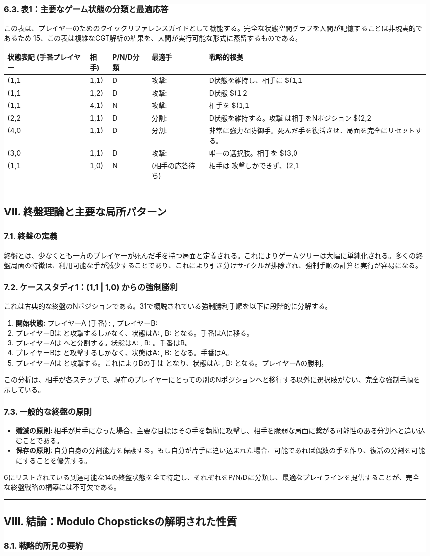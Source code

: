 ### **6.3. 表1：主要なゲーム状態の分類と最適応答**

この表は、プレイヤーのためのクイックリファレンスガイドとして機能する。完全な状態空間グラフを人間が記憶することは非現実的であるため 15、この表は複雑なCGT解析の結果を、人間が実行可能な形式に蒸留するものである。

| 状態表記 (手番プレイヤー | 相手) | P/N/D分類 | 最適手 | 戦略的根拠 |
| :---- | :---- | :---- | :---- | :---- |
| (1,1 | 1,1) | D | 攻撃:  | D状態を維持し、相手に $(1,1 |
| (1,1 | 1,2) | D | 攻撃:  | D状態 $(1,2 |
| (1,1 | 4,1) | N | 攻撃:  | 相手を $(1,1 |
| (2,2 | 1,1) | D | 分割:  | D状態を維持する。攻撃  は相手をNポジション $(2,2 |
| (4,0 | 1,1) | D | 分割:  | 非常に強力な防御手。死んだ手を復活させ、局面を完全にリセットする。 |
| (3,0 | 1,1) | D | 攻撃:  | 唯一の選択肢。相手を $(3,0 |
| (1,1 | 1,0) | N | (相手の応答待ち) | 相手は  攻撃しかできず、(2,1 |

---

## **VII. 終盤理論と主要な局所パターン**

### **7.1. 終盤の定義**

終盤とは、少なくとも一方のプレイヤーが死んだ手を持つ局面と定義される。これによりゲームツリーは大幅に単純化される。多くの終盤局面の特徴は、利用可能な手が減少することであり、これにより引き分けサイクルが排除され、強制手順の計算と実行が容易になる。

### **7.2. ケーススタディ1：(1,1 | 1,0) からの強制勝利**

これは古典的な終盤のNポジションである。31で概説されている強制勝利手順を以下に段階的に分解する。

1. **開始状態:** プレイヤーA (手番) : , プレイヤーB:   
2. プレイヤーBは  と攻撃するしかなく、状態はA: , B:  となる。手番はAに移る。  
3. プレイヤーAは  へと分割する。状態はA: , B: 。手番はB。  
4. プレイヤーBは  と攻撃するしかなく、状態はA: , B:  となる。手番はA。  
5. プレイヤーAは  と攻撃する。これによりBの手は  となり、状態はA: , B:  となる。プレイヤーAの勝利。

この分析は、相手が各ステップで、現在のプレイヤーにとっての別のNポジションへと移行する以外に選択肢がない、完全な強制手順を示している。

### **7.3. 一般的な終盤の原則**

* **殲滅の原則:** 相手が片手になった場合、主要な目標はその手を執拗に攻撃し、相手を脆弱な局面に繋がる可能性のある分割へと追い込むことである。  
* **保存の原則:** 自分自身の分割能力を保護する。もし自分が片手に追い込まれた場合、可能であれば偶数の手を作り、復活の分割を可能にすることを優先する。

6にリストされている到達可能な14の終盤状態を全て特定し、それぞれをP/N/Dに分類し、最適なプレイラインを提供することが、完全な終盤戦略の構築には不可欠である。

---

## **VIII. 結論：Modulo Chopsticksの解明された性質**

### **8.1. 戦略的所見の要約**
